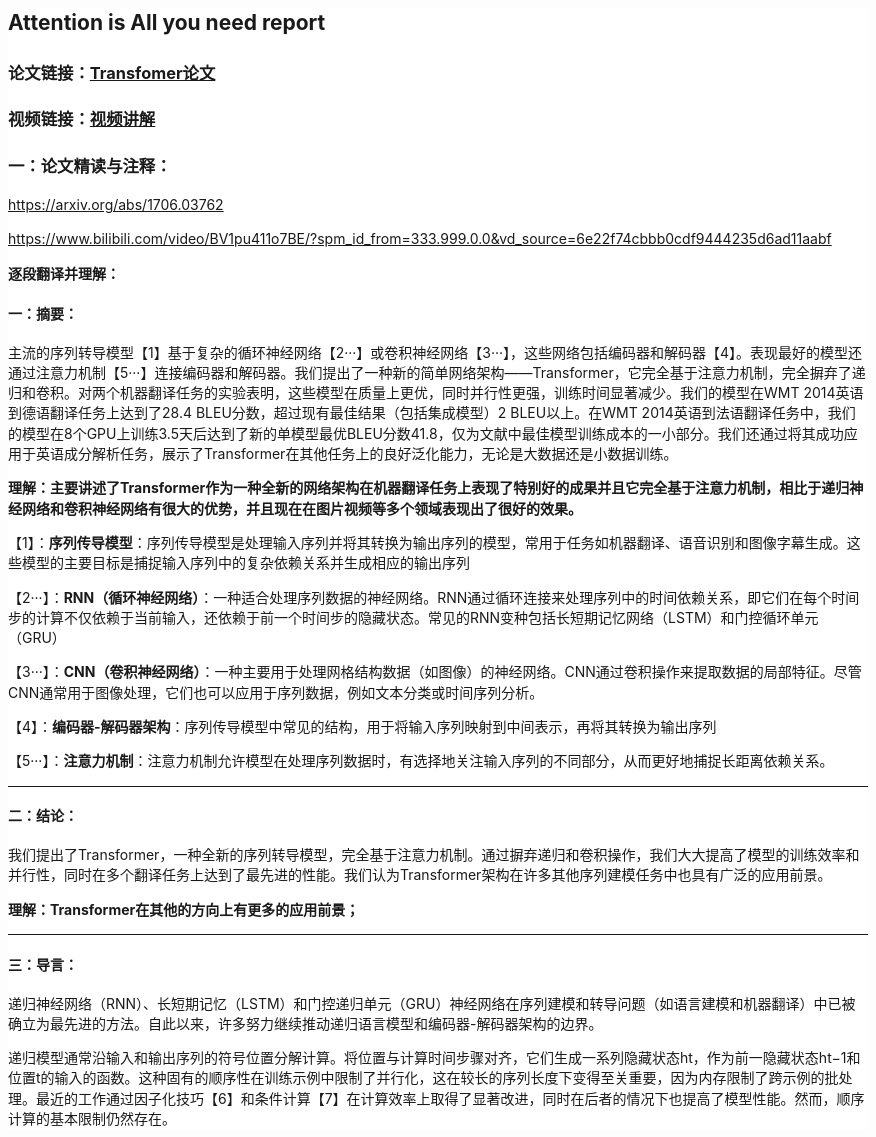## Attention is All you need report

### 论文链接：[Transfomer论文](https://arxiv.org/abs/1706.03762)

### 视频链接：[视频讲解](https://www.bilibili.com/video/BV1pu411o7BE/?spm_id_from=333.999.0.0&vd_source=6e22f74cbbb0cdf9444235d6ad11aabf)

### 一：论文精读与注释：

https://arxiv.org/abs/1706.03762

https://www.bilibili.com/video/BV1pu411o7BE/?spm_id_from=333.999.0.0&vd_source=6e22f74cbbb0cdf9444235d6ad11aabf

**逐段翻译并理解：**

#### 一：摘要：

主流的序列转导模型【1】基于复杂的循环神经网络【2···】或卷积神经网络【3···】，这些网络包括编码器和解码器【4】。表现最好的模型还通过注意力机制【5···】连接编码器和解码器。我们提出了一种新的简单网络架构——Transformer，它完全基于注意力机制，完全摒弃了递归和卷积。对两个机器翻译任务的实验表明，这些模型在质量上更优，同时并行性更强，训练时间显著减少。我们的模型在WMT 2014英语到德语翻译任务上达到了28.4 BLEU分数，超过现有最佳结果（包括集成模型）2 BLEU以上。在WMT 2014英语到法语翻译任务中，我们的模型在8个GPU上训练3.5天后达到了新的单模型最优BLEU分数41.8，仅为文献中最佳模型训练成本的一小部分。我们还通过将其成功应用于英语成分解析任务，展示了Transformer在其他任务上的良好泛化能力，无论是大数据还是小数据训练。

**理解：主要讲述了Transformer作为一种全新的网络架构在机器翻译任务上表现了特别好的成果并且它完全基于注意力机制，相比于递归神经网络和卷积神经网络有很大的优势，并且现在在图片视频等多个领域表现出了很好的效果。**

【1】：**序列传导模型**：序列传导模型是处理输入序列并将其转换为输出序列的模型，常用于任务如机器翻译、语音识别和图像字幕生成。这些模型的主要目标是捕捉输入序列中的复杂依赖关系并生成相应的输出序列

【2···】：**RNN（循环神经网络）**：一种适合处理序列数据的神经网络。RNN通过循环连接来处理序列中的时间依赖关系，即它们在每个时间步的计算不仅依赖于当前输入，还依赖于前一个时间步的隐藏状态。常见的RNN变种包括长短期记忆网络（LSTM）和门控循环单元（GRU）

【3···】：**CNN（卷积神经网络）**：一种主要用于处理网格结构数据（如图像）的神经网络。CNN通过卷积操作来提取数据的局部特征。尽管CNN通常用于图像处理，它们也可以应用于序列数据，例如文本分类或时间序列分析。

【4】：**编码器-解码器架构**：序列传导模型中常见的结构，用于将输入序列映射到中间表示，再将其转换为输出序列

【5···】：**注意力机制**：注意力机制允许模型在处理序列数据时，有选择地关注输入序列的不同部分，从而更好地捕捉长距离依赖关系。

------

#### 二：结论：

我们提出了Transformer，一种全新的序列转导模型，完全基于注意力机制。通过摒弃递归和卷积操作，我们大大提高了模型的训练效率和并行性，同时在多个翻译任务上达到了最先进的性能。我们认为Transformer架构在许多其他序列建模任务中也具有广泛的应用前景。

**理解：Transformer在其他的方向上有更多的应用前景；**

------

#### 三：导言：

递归神经网络（RNN）、长短期记忆（LSTM）和门控递归单元（GRU）神经网络在序列建模和转导问题（如语言建模和机器翻译）中已被确立为最先进的方法。自此以来，许多努力继续推动递归语言模型和编码器-解码器架构的边界。

递归模型通常沿输入和输出序列的符号位置分解计算。将位置与计算时间步骤对齐，它们生成一系列隐藏状态ht，作为前一隐藏状态ht−1和位置t的输入的函数。这种固有的顺序性在训练示例中限制了并行化，这在较长的序列长度下变得至关重要，因为内存限制了跨示例的批处理。最近的工作通过因子化技巧【6】和条件计算【7】在计算效率上取得了显著改进，同时在后者的情况下也提高了模型性能。然而，顺序计算的基本限制仍然存在。
